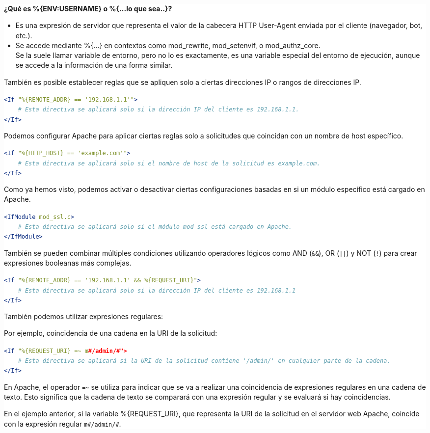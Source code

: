 **¿Qué es %{ENV:USERNAME} o %{...lo que sea..}?**
- Es una expresión de servidor que representa el valor de la cabecera HTTP User-Agent enviada por el cliente (navegador, bot, etc.).
- Se accede mediante %{...} en contextos como mod_rewrite, mod_setenvif, o mod_authz_core.  
Se la suele llamar variable de entorno, pero no lo es exactamente, es una variable especial del entorno de ejecución, aunque se accede a la información de una forma similar. 

También es posible establecer reglas que se apliquen solo a ciertas direcciones IP o rangos de direcciones IP.

```apache
<If "%{REMOTE_ADDR} == '192.168.1.1'">
    # Esta directiva se aplicará solo si la dirección IP del cliente es 192.168.1.1.
</If>
```

Podemos configurar Apache para aplicar ciertas reglas solo a solicitudes que coincidan con un nombre de host específico.

```apache
<If "%{HTTP_HOST} == 'example.com'">
    # Esta directiva se aplicará solo si el nombre de host de la solicitud es example.com.
</If>
```

Como ya hemos visto, podemos activar o desactivar ciertas configuraciones basadas en si un módulo específico está cargado en Apache.

```apache
<IfModule mod_ssl.c>
    # Esta directiva se aplicará solo si el módulo mod_ssl está cargado en Apache.
</IfModule>
```

También se pueden combinar múltiples condiciones utilizando operadores lógicos como AND (`&&`), OR (`||`) y NOT (`!`) para crear expresiones booleanas más complejas.

```apache
<If "%{REMOTE_ADDR} == '192.168.1.1' && %{REQUEST_URI}">
    # Esta directiva se aplicará solo si la dirección IP del cliente es 192.168.1.1
</If>
```

También podemos utilizar expresiones regulares:

Por ejemplo, coincidencia de una cadena en la URI de la solicitud:

```apache
<If "%{REQUEST_URI} =~ m#/admin/#">
    # Esta directiva se aplicará si la URI de la solicitud contiene '/admin/' en cualquier parte de la cadena.
</If>
```

En Apache, el operador `=~` se utiliza para indicar que se va a realizar una coincidencia de expresiones regulares en una cadena de texto. Esto significa que la cadena de texto se comparará con una expresión regular y se evaluará si hay coincidencias.

En el ejemplo anterior, si la variable %{REQUEST_URI}, que representa la URI de la solicitud en el servidor web Apache, coincide con la expresión regular `m#/admin/#`.
